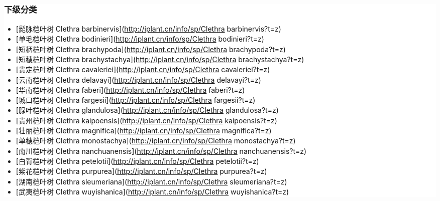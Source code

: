 ### 下级分类
* [髭脉桤叶树  Clethra barbinervis](http://iplant.cn/info/sp/Clethra barbinervis?t=z)
* [单毛桤叶树  Clethra bodinieri](http://iplant.cn/info/sp/Clethra bodinieri?t=z)
* [短柄桤叶树  Clethra brachypoda](http://iplant.cn/info/sp/Clethra brachypoda?t=z)
* [短穗桤叶树  Clethra brachystachya](http://iplant.cn/info/sp/Clethra brachystachya?t=z)
* [贵定桤叶树  Clethra cavaleriei](http://iplant.cn/info/sp/Clethra cavaleriei?t=z)
* [云南桤叶树  Clethra delavayi](http://iplant.cn/info/sp/Clethra delavayi?t=z)
* [华南桤叶树  Clethra faberi](http://iplant.cn/info/sp/Clethra faberi?t=z)
* [城口桤叶树  Clethra fargesii](http://iplant.cn/info/sp/Clethra fargesii?t=z)
* [腺叶桤叶树  Clethra glandulosa](http://iplant.cn/info/sp/Clethra glandulosa?t=z)
* [贵州桤叶树  Clethra kaipoensis](http://iplant.cn/info/sp/Clethra kaipoensis?t=z)
* [壮丽桤叶树  Clethra magnifica](http://iplant.cn/info/sp/Clethra magnifica?t=z)
* [单穗桤叶树  Clethra monostachya](http://iplant.cn/info/sp/Clethra monostachya?t=z)
* [南川桤叶树  Clethra nanchuanensis](http://iplant.cn/info/sp/Clethra nanchuanensis?t=z)
* [白背桤叶树  Clethra petelotii](http://iplant.cn/info/sp/Clethra petelotii?t=z)
* [紫花桤叶树  Clethra purpurea](http://iplant.cn/info/sp/Clethra purpurea?t=z)
* [湖南桤叶树  Clethra sleumeriana](http://iplant.cn/info/sp/Clethra sleumeriana?t=z)
* [武夷桤叶树  Clethra wuyishanica](http://iplant.cn/info/sp/Clethra wuyishanica?t=z)
